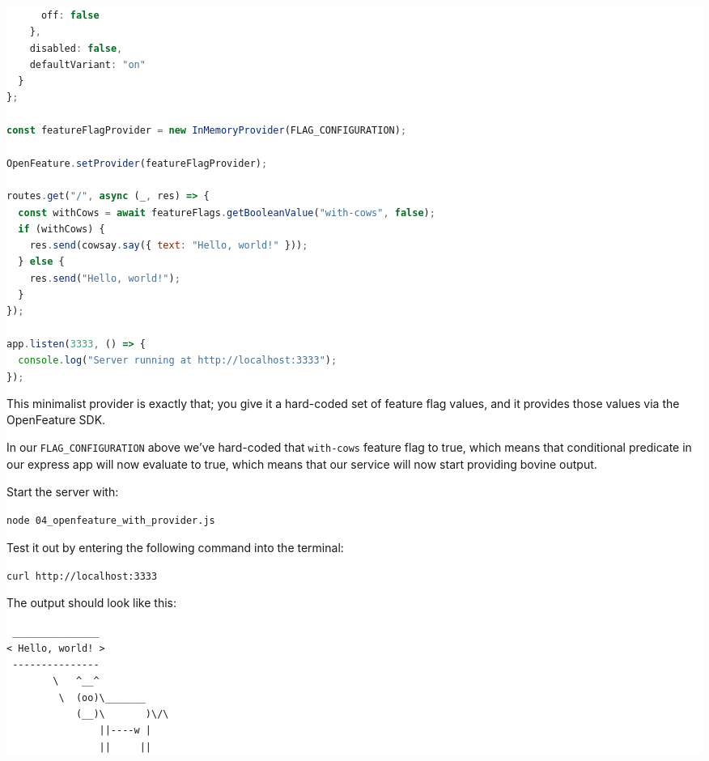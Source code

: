 ```js {4,15-24,26-28} title="04_openfeature_with_provider.js"
      off: false
    },
    disabled: false,
    defaultVariant: "on"
  }
};

const featureFlagProvider = new InMemoryProvider(FLAG_CONFIGURATION);

OpenFeature.setProvider(featureFlagProvider);

routes.get("/", async (_, res) => {
  const withCows = await featureFlags.getBooleanValue("with-cows", false);
  if (withCows) {
    res.send(cowsay.say({ text: "Hello, world!" }));
  } else {
    res.send("Hello, world!");
  }
});

app.listen(3333, () => {
  console.log("Server running at http://localhost:3333");
});
```

This minimalist provider is exactly that; you give it a hard-coded set of feature flag values, and it provides those values via the OpenFeature SDK.

In our `FLAG_CONFIGURATION` above we’ve hard-coded that `with-cows` feature flag to true, which means that conditional predicate in our express app will now evaluate to true, which means that our service will now start providing bovine output.

Start the server with:

```bash
node 04_openfeature_with_provider.js
```

Test it out by entering the following command into the terminal:

```bash
curl http://localhost:3333
```

The output should look like this:

```disable-copy-button
 _______________
< Hello, world! >
 ---------------
        \   ^__^
         \  (oo)\_______
            (__)\       )\/\
                ||----w |
                ||     ||
```
